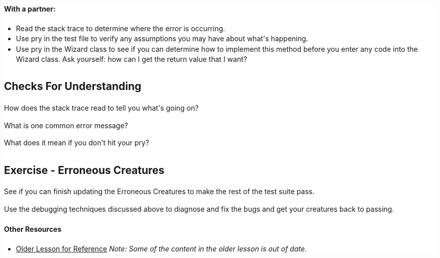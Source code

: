 <section class="checks-for-understanding">
  <h4>With a partner:</h4>
  <ul>
    <li> Read the stack trace to determine where the error is occurring.</li>
    <li> Use pry in the test file to verify any assumptions you may have about what's happening.</li>
    <li> Use pry in the Wizard class to see if you can determine how to implement this method before you enter any code into the Wizard class. Ask yourself: how can I get the return value that I want?</li>
  </ul>
</section>

## Checks For Understanding

How does the stack trace read to tell you what's going on?

What is one common error message?

What does it mean if you don't hit your pry?


## Exercise - Erroneous Creatures

See if you can finish updating the Erroneous Creatures to make the rest of the test suite pass.

Use the debugging techniques discussed above to diagnose and fix the bugs and get your creatures back to passing.


#### Other Resources

* [Older Lesson for Reference](http://tutorials.jumpstartlab.com/topics/debugging/debugging.html)
      *Note: Some of the content in the older lesson is out of date.*
